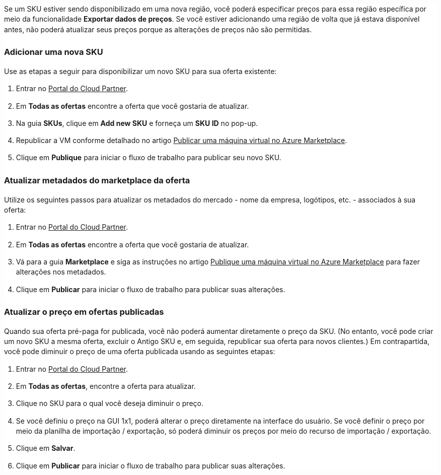 Se um SKU estiver sendo disponibilizado em uma nova região, você poderá especificar preços para essa região específica por meio da funcionalidade **Exportar dados de preços**. Se você estiver adicionando uma região de volta que já estava disponível antes, não poderá atualizar seus preços porque as alterações de preços não são permitidas.


### <a name="add-a-new-sku"></a>Adicionar uma nova SKU

Use as etapas a seguir para disponibilizar um novo SKU para sua oferta existente: 

1.  Entrar no [Portal do Cloud Partner](https://cloudpartner.azure.com/).

2.  Em **Todas as ofertas** encontre a oferta que você gostaria de atualizar.

3.  Na guia **SKUs**, clique em **Add new SKU** e forneça um **SKU ID** no pop-up.

4.  Republicar a VM conforme detalhado no artigo [Publicar uma máquina virtual no Azure Marketplace](./cpp-publish-offer.md).

5.  Clique em **Publique** para iniciar o fluxo de trabalho para publicar seu novo SKU.


### <a name="update-offer-marketplace-metadata"></a>Atualizar metadados do marketplace da oferta

Utilize os seguintes passos para atualizar os metadados do mercado - nome da empresa, logótipos, etc. - associados à sua oferta: 

1.  Entrar no [Portal do Cloud Partner](https://cloudpartner.azure.com/).

2.  Em **Todas as ofertas** encontre a oferta que você gostaria de atualizar.

3.  Vá para a guia **Marketplace** e siga as instruções no artigo [Publique uma máquina virtual no Azure Marketplace](./cpp-publish-offer.md) para fazer alterações nos metadados.

4.  Clique em **Publicar** para iniciar o fluxo de trabalho para publicar suas alterações.


### <a name="update-pricing-on-published-offers"></a>Atualizar o preço em ofertas publicadas

Quando sua oferta pré-paga for publicada, você não poderá aumentar diretamente o preço da SKU.  (No entanto, você pode criar um novo SKU a mesma oferta, excluir o Antigo SKU e, em seguida, republicar sua oferta para novos clientes.)  Em contrapartida, você pode diminuir o preço de uma oferta publicada usando as seguintes etapas:

1.  Entrar no [Portal do Cloud Partner](https://cloudpartner.azure.com/).

2.  Em **Todas as ofertas**, encontre a oferta para atualizar.

3.  Clique no SKU para o qual você deseja diminuir o preço.

4.  Se você definiu o preço na GUI 1x1, poderá alterar o preço diretamente na interface do usuário. Se você definir o preço por meio da planilha de importação / exportação, só poderá diminuir os preços por meio do recurso de importação / exportação.

3.  Clique em **Salvar**.

4.  Clique em **Publicar** para iniciar o fluxo de trabalho para publicar suas alterações.
